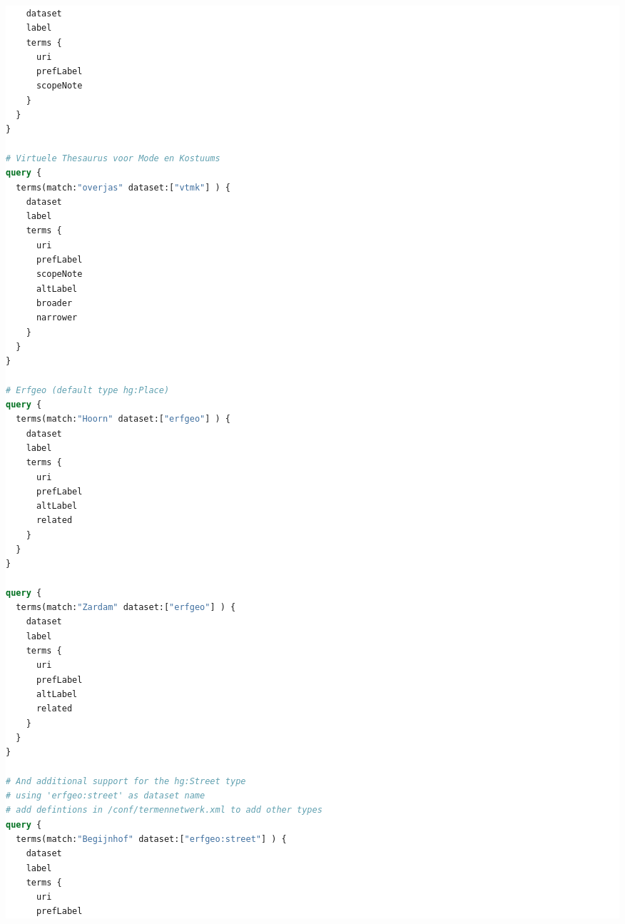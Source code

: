 ```graphql
    dataset
    label
    terms {
      uri
      prefLabel
      scopeNote
    }
  }
}

# Virtuele Thesaurus voor Mode en Kostuums
query {
  terms(match:"overjas" dataset:["vtmk"] ) {
    dataset
    label
    terms {
      uri
      prefLabel
      scopeNote
      altLabel
      broader
      narrower
    }
  }
}

# Erfgeo (default type hg:Place)
query {
  terms(match:"Hoorn" dataset:["erfgeo"] ) {
    dataset
    label
    terms {
      uri
      prefLabel
      altLabel
      related
    }
  }
}

query {
  terms(match:"Zardam" dataset:["erfgeo"] ) {
    dataset
    label
    terms {
      uri
      prefLabel
      altLabel
      related
    }
  }
}

# And additional support for the hg:Street type
# using 'erfgeo:street' as dataset name
# add defintions in /conf/termennetwerk.xml to add other types
query {
  terms(match:"Begijnhof" dataset:["erfgeo:street"] ) {
    dataset
    label
    terms {
      uri
      prefLabel
```